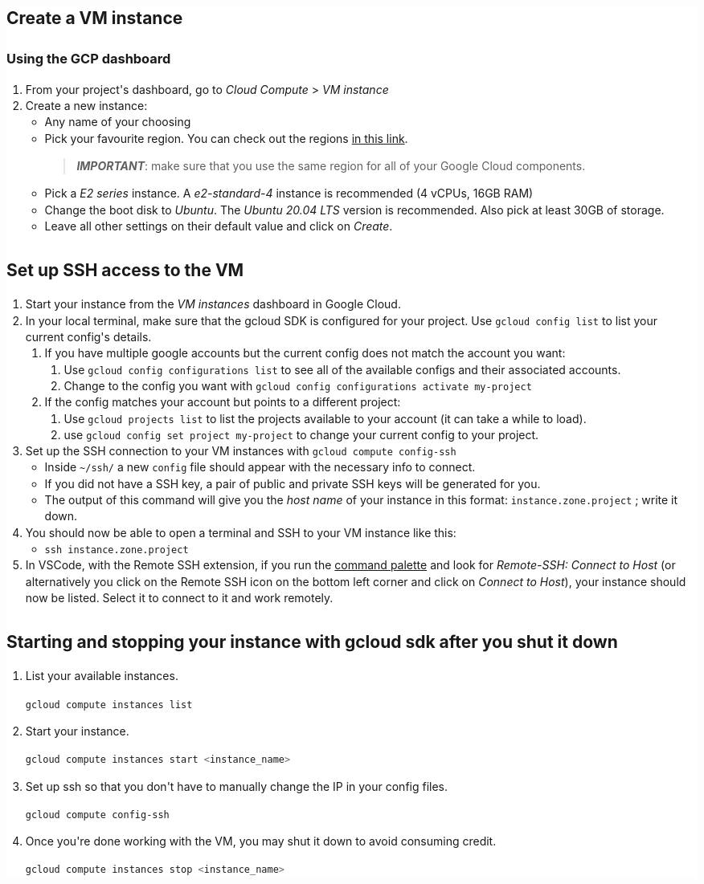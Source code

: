 ## Create a VM instance

### Using the GCP dashboard

1. From your project's dashboard, go to _Cloud Compute_ > _VM instance_
1. Create a new instance:
    * Any name of your choosing
    * Pick your favourite region. You can check out the regions [in this link](https://cloud.google.com/about/locations).
        > ***IMPORTANT***: make sure that you use the same region for all of your Google Cloud components.
    * Pick a _E2 series_ instance. A _e2-standard-4_ instance is recommended (4 vCPUs, 16GB RAM)
    * Change the boot disk to _Ubuntu_. The _Ubuntu 20.04 LTS_ version is recommended. Also pick at least 30GB of storage.
    * Leave all other settings on their default value and click on _Create_.

## Set up SSH access to the VM

1. Start your instance from the _VM instances_ dashboard in Google Cloud.
2. In your local terminal, make sure that the gcloud SDK is configured for your project. Use `gcloud config list` to list your current config's details.
    1. If you have multiple google accounts but the current config does not match the account you want:
        1. Use `gcloud config configurations list` to see all of the available configs and their associated accounts.
        1. Change to the config you want with `gcloud config configurations activate my-project`
    1. If the config matches your account but points to a different project:
        1. Use `gcloud projects list` to list the projects available to your account (it can take a while to load).
        1. use `gcloud config set project my-project` to change your current config to your project.
3. Set up the SSH connection to your VM instances with `gcloud compute config-ssh`
    * Inside `~/ssh/` a new `config` file should appear with the necessary info to connect.
    * If you did not have a SSH key, a pair of public and private SSH keys will be generated for you.
    * The output of this command will give you the _host name_ of your instance in this format: `instance.zone.project` ; write it down.
4. You should now be able to open a terminal and SSH to your VM instance like this:
   * `ssh instance.zone.project`
5. In VSCode, with the Remote SSH extension, if you run the [command palette](https://code.visualstudio.com/docs/getstarted/userinterface#_command-palette) and look for _Remote-SSH: Connect to Host_ (or alternatively you click on the Remote SSH icon on the bottom left corner and click on _Connect to Host_), your instance should now be listed. Select it to connect to it and work remotely.

## Starting and stopping your instance with gcloud sdk after you shut it down

1. List your available instances.
    ```sh
    gcloud compute instances list
    ```
1. Start your instance.
    ```sh
    gcloud compute instances start <instance_name>
    ```
1. Set up ssh so that you don't have to manually change the IP in your config files.
    ```sh
    gcloud compute config-ssh
    ```
1. Once you're done working with the VM, you may shut it down to avoid consuming credit.
    ```sh
    gcloud compute instances stop <instance_name>
    ```
